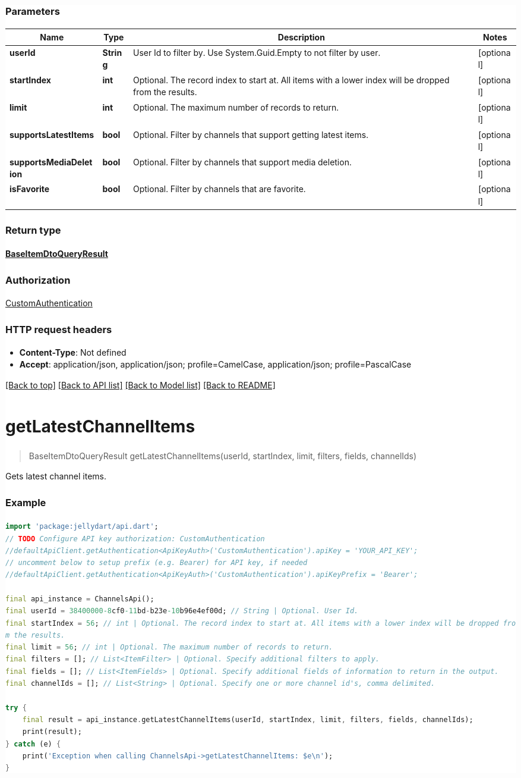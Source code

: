 ### Parameters

Name | Type | Description  | Notes
------------- | ------------- | ------------- | -------------
 **userId** | **String**| User Id to filter by. Use System.Guid.Empty to not filter by user. | [optional] 
 **startIndex** | **int**| Optional. The record index to start at. All items with a lower index will be dropped from the results. | [optional] 
 **limit** | **int**| Optional. The maximum number of records to return. | [optional] 
 **supportsLatestItems** | **bool**| Optional. Filter by channels that support getting latest items. | [optional] 
 **supportsMediaDeletion** | **bool**| Optional. Filter by channels that support media deletion. | [optional] 
 **isFavorite** | **bool**| Optional. Filter by channels that are favorite. | [optional] 

### Return type

[**BaseItemDtoQueryResult**](BaseItemDtoQueryResult.md)

### Authorization

[CustomAuthentication](../README.md#CustomAuthentication)

### HTTP request headers

 - **Content-Type**: Not defined
 - **Accept**: application/json, application/json; profile=CamelCase, application/json; profile=PascalCase

[[Back to top]](#) [[Back to API list]](../README.md#documentation-for-api-endpoints) [[Back to Model list]](../README.md#documentation-for-models) [[Back to README]](../README.md)

# **getLatestChannelItems**
> BaseItemDtoQueryResult getLatestChannelItems(userId, startIndex, limit, filters, fields, channelIds)

Gets latest channel items.

### Example
```dart
import 'package:jellydart/api.dart';
// TODO Configure API key authorization: CustomAuthentication
//defaultApiClient.getAuthentication<ApiKeyAuth>('CustomAuthentication').apiKey = 'YOUR_API_KEY';
// uncomment below to setup prefix (e.g. Bearer) for API key, if needed
//defaultApiClient.getAuthentication<ApiKeyAuth>('CustomAuthentication').apiKeyPrefix = 'Bearer';

final api_instance = ChannelsApi();
final userId = 38400000-8cf0-11bd-b23e-10b96e4ef00d; // String | Optional. User Id.
final startIndex = 56; // int | Optional. The record index to start at. All items with a lower index will be dropped from the results.
final limit = 56; // int | Optional. The maximum number of records to return.
final filters = []; // List<ItemFilter> | Optional. Specify additional filters to apply.
final fields = []; // List<ItemFields> | Optional. Specify additional fields of information to return in the output.
final channelIds = []; // List<String> | Optional. Specify one or more channel id's, comma delimited.

try {
    final result = api_instance.getLatestChannelItems(userId, startIndex, limit, filters, fields, channelIds);
    print(result);
} catch (e) {
    print('Exception when calling ChannelsApi->getLatestChannelItems: $e\n');
}
```